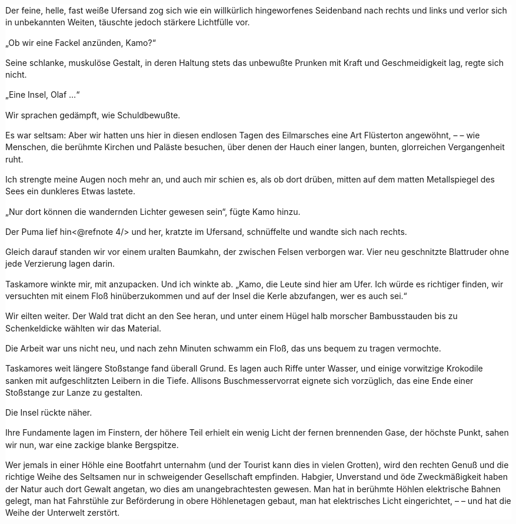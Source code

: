 Der feine, helle, fast weiße Ufersand zog sich wie ein willkürlich
hingeworfenes Seidenband nach rechts und links und verlor sich in unbekannten
Weiten, täuschte jedoch stärkere Lichtfülle vor.

„Ob wir eine Fackel anzünden, Kamo?“

Seine schlanke, muskulöse Gestalt, in deren Haltung stets das unbewußte Prunken
mit Kraft und Geschmeidigkeit lag, regte sich nicht.

„Eine Insel, Olaf …“

Wir sprachen gedämpft, wie Schuldbewußte.

Es war seltsam: Aber wir hatten uns hier in diesen endlosen Tagen des
Eilmarsches eine Art Flüsterton angewöhnt, – – wie Menschen, die berühmte
Kirchen und Paläste besuchen, über denen der Hauch einer langen, bunten,
glorreichen Vergangenheit ruht.

Ich strengte meine Augen noch mehr an, und auch mir schien es, als ob dort
drüben, mitten auf dem matten Metallspiegel des Sees ein dunkleres Etwas
lastete.

„Nur dort können die wandernden Lichter gewesen sein“, fügte Kamo hinzu.

Der Puma lief hin<@refnote 4/> und her, kratzte im Ufersand, schnüffelte und wandte
sich nach rechts.

Gleich darauf standen wir vor einem uralten Baumkahn, der zwischen Felsen
verborgen war. Vier neu geschnitzte Blattruder ohne jede Verzierung lagen
darin.

Taskamore winkte mir, mit anzupacken. Und ich winkte ab. „Kamo, die Leute sind
hier am Ufer. Ich würde es richtiger finden, wir versuchten mit einem Floß
hinüberzukommen und auf der Insel die Kerle abzufangen, wer es auch sei.“

Wir eilten weiter. Der Wald trat dicht an den See heran, und unter einem Hügel
halb morscher Bambusstauden bis zu Schenkeldicke wählten wir das Material.

Die Arbeit war uns nicht neu, und nach zehn Minuten schwamm ein Floß, das uns
bequem zu tragen vermochte.

Taskamores weit längere Stoßstange fand überall Grund. Es lagen auch Riffe
unter Wasser, und einige vorwitzige Krokodile sanken mit aufgeschlitzten
Leibern in die Tiefe. Allisons Buschmesservorrat eignete sich vorzüglich, das
eine Ende einer Stoßstange zur Lanze zu gestalten.

Die Insel rückte näher.

Ihre Fundamente lagen im Finstern, der höhere Teil erhielt ein wenig Licht der
fernen brennenden Gase, der höchste Punkt, sahen wir nun, war eine zackige
blanke Bergspitze.

Wer jemals in einer Höhle eine Bootfahrt unternahm (und der Tourist kann dies
in vielen Grotten), wird den rechten Genuß und die richtige Weihe des Seltsamen
nur in schweigender Gesellschaft empfinden. Habgier, Unverstand und öde
Zweckmäßigkeit haben der Natur auch dort Gewalt angetan, wo dies am
unangebrachtesten gewesen. Man hat in berühmte Höhlen elektrische Bahnen
gelegt, man hat Fahrstühle zur Beförderung in obere Höhlenetagen gebaut, man
hat elektrisches Licht eingerichtet, – – und hat die Weihe der Unterwelt
zerstört.
